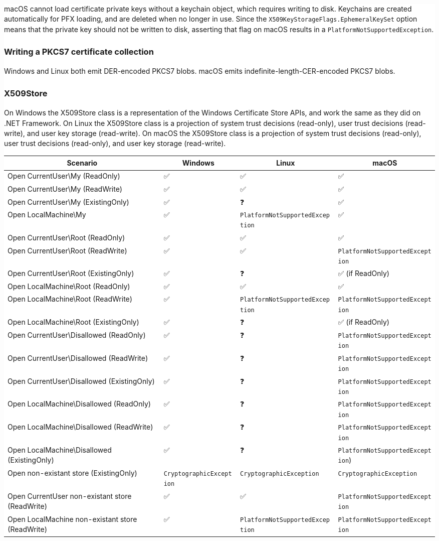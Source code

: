macOS cannot load certificate private keys without a keychain object, which requires writing to disk.
Keychains are created automatically for PFX loading, and are deleted when no longer in use.
Since the `X509KeyStorageFlags.EphemeralKeySet` option means that the private key should not be written to disk, asserting that flag on macOS results in a `PlatformNotSupportedException`.

### Writing a PKCS7 certificate collection

Windows and Linux both emit DER-encoded PKCS7 blobs. macOS emits indefinite-length-CER-encoded PKCS7 blobs.

### X509Store

On Windows the X509Store class is a representation of the Windows Certificate Store APIs, and work the same as they did on .NET Framework.
On Linux the X509Store class is a projection of system trust decisions (read-only), user trust decisions (read-write), and user key storage (read-write).
On macOS the X509Store class is a projection of system trust decisions (read-only), user trust decisions (read-only), and user key storage (read-write).

| Scenario | Windows | Linux | macOS |
|----------|---------|-------|-------|
| Open CurrentUser\My (ReadOnly) | :white_check_mark: | :white_check_mark: | :white_check_mark: |
| Open CurrentUser\My (ReadWrite) | :white_check_mark: | :white_check_mark:  | :white_check_mark: |
| Open CurrentUser\My (ExistingOnly) | :white_check_mark: | :question: | :white_check_mark: |
| Open LocalMachine\My | :white_check_mark: | `PlatformNotSupportedException` | :white_check_mark: |
| Open CurrentUser\Root (ReadOnly) | :white_check_mark: | :white_check_mark: | :white_check_mark: |
| Open CurrentUser\Root (ReadWrite) | :white_check_mark: | :white_check_mark: | `PlatformNotSupportedException` |
| Open CurrentUser\Root (ExistingOnly) | :white_check_mark: | :question: | :white_check_mark: (if ReadOnly) |
| Open LocalMachine\Root (ReadOnly) | :white_check_mark:  | :white_check_mark:  | :white_check_mark: |
| Open LocalMachine\Root (ReadWrite) | :white_check_mark: | `PlatformNotSupportedException` | `PlatformNotSupportedException` |
| Open LocalMachine\Root (ExistingOnly) | :white_check_mark: | :question: | :white_check_mark:  (if ReadOnly) |
| Open CurrentUser\Disallowed (ReadOnly) | :white_check_mark: | :question: | `PlatformNotSupportedException` |
| Open CurrentUser\Disallowed (ReadWrite) | :white_check_mark: | :question: | `PlatformNotSupportedException` |
| Open CurrentUser\Disallowed (ExistingOnly) | :white_check_mark: | :question: | `PlatformNotSupportedException` |
| Open LocalMachine\Disallowed (ReadOnly) | :white_check_mark: | :question: | `PlatformNotSupportedException` |
| Open LocalMachine\Disallowed (ReadWrite) | :white_check_mark: | :question: | `PlatformNotSupportedException` |
| Open LocalMachine\Disallowed (ExistingOnly) | :white_check_mark: | :question: | `PlatformNotSupportedException`) |
| Open non-existant store (ExistingOnly) | `CryptographicException` | `CryptographicException` | `CryptographicException` |
| Open CurrentUser non-existant store (ReadWrite)  | :white_check_mark: | :white_check_mark: | `PlatformNotSupportedException` |
| Open LocalMachine non-existant store (ReadWrite)  | :white_check_mark: | `PlatformNotSupportedException` | `PlatformNotSupportedException` |
